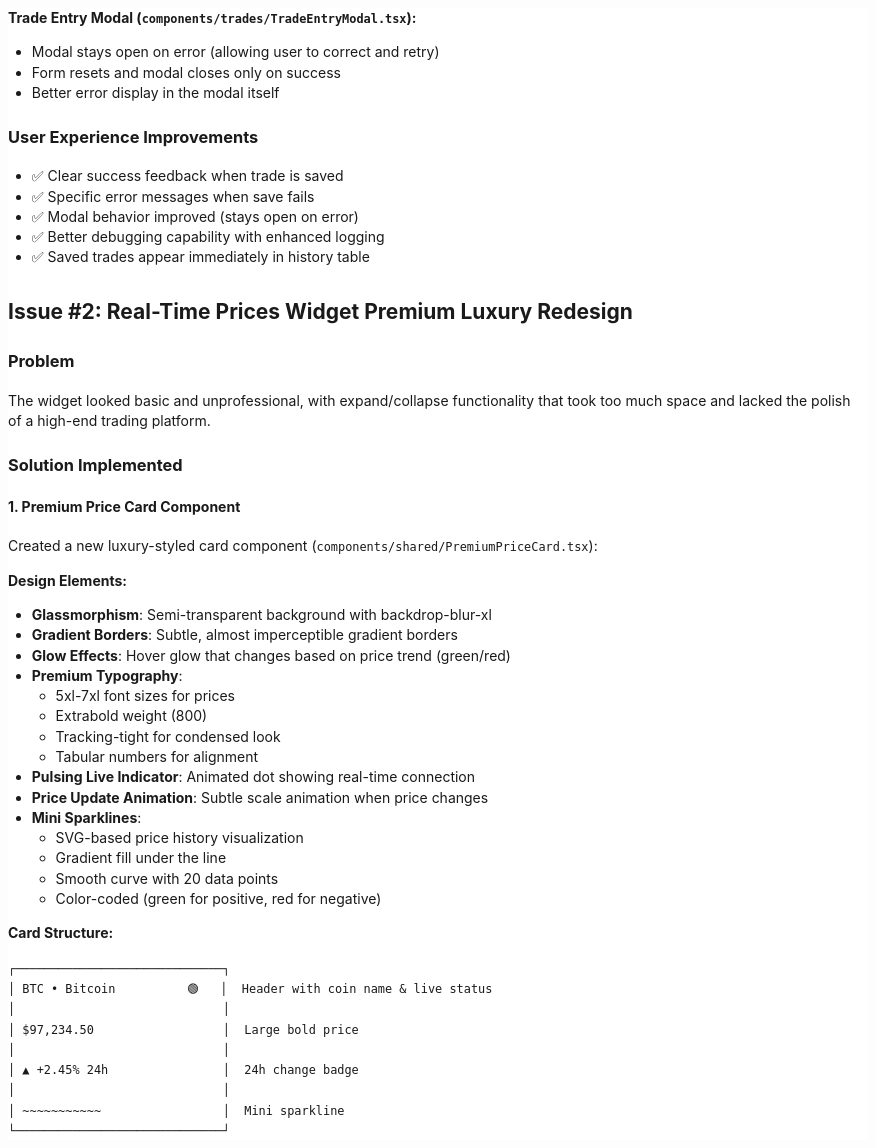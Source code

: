 **Trade Entry Modal (`components/trades/TradeEntryModal.tsx`):**
- Modal stays open on error (allowing user to correct and retry)
- Form resets and modal closes only on success
- Better error display in the modal itself

### User Experience Improvements
- ✅ Clear success feedback when trade is saved
- ✅ Specific error messages when save fails
- ✅ Modal behavior improved (stays open on error)
- ✅ Better debugging capability with enhanced logging
- ✅ Saved trades appear immediately in history table

## Issue #2: Real-Time Prices Widget Premium Luxury Redesign

### Problem
The widget looked basic and unprofessional, with expand/collapse functionality that took too much space and lacked the polish of a high-end trading platform.

### Solution Implemented

#### 1. Premium Price Card Component
Created a new luxury-styled card component (`components/shared/PremiumPriceCard.tsx`):

**Design Elements:**
- **Glassmorphism**: Semi-transparent background with backdrop-blur-xl
- **Gradient Borders**: Subtle, almost imperceptible gradient borders
- **Glow Effects**: Hover glow that changes based on price trend (green/red)
- **Premium Typography**: 
  - 5xl-7xl font sizes for prices
  - Extrabold weight (800)
  - Tracking-tight for condensed look
  - Tabular numbers for alignment
- **Pulsing Live Indicator**: Animated dot showing real-time connection
- **Price Update Animation**: Subtle scale animation when price changes
- **Mini Sparklines**: 
  - SVG-based price history visualization
  - Gradient fill under the line
  - Smooth curve with 20 data points
  - Color-coded (green for positive, red for negative)

**Card Structure:**
```
┌─────────────────────────────┐
│ BTC • Bitcoin          🟢   │  Header with coin name & live status
│                             │
│ $97,234.50                  │  Large bold price
│                             │
│ ▲ +2.45% 24h                │  24h change badge
│                             │
│ ~~~~~~~~~~~                 │  Mini sparkline
└─────────────────────────────┘
```
